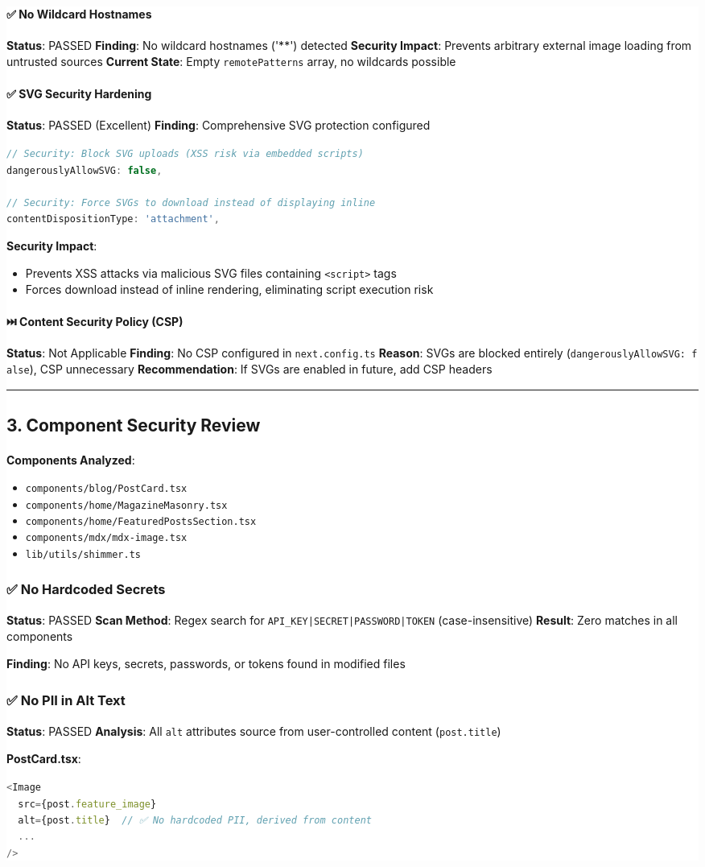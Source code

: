 #### ✅ No Wildcard Hostnames
**Status**: PASSED
**Finding**: No wildcard hostnames ('**') detected
**Security Impact**: Prevents arbitrary external image loading from untrusted sources
**Current State**: Empty `remotePatterns` array, no wildcards possible

#### ✅ SVG Security Hardening
**Status**: PASSED (Excellent)
**Finding**: Comprehensive SVG protection configured

```typescript
// Security: Block SVG uploads (XSS risk via embedded scripts)
dangerouslyAllowSVG: false,

// Security: Force SVGs to download instead of displaying inline
contentDispositionType: 'attachment',
```

**Security Impact**:
- Prevents XSS attacks via malicious SVG files containing `<script>` tags
- Forces download instead of inline rendering, eliminating script execution risk

#### ⏭️ Content Security Policy (CSP)
**Status**: Not Applicable
**Finding**: No CSP configured in `next.config.ts`
**Reason**: SVGs are blocked entirely (`dangerouslyAllowSVG: false`), CSP unnecessary
**Recommendation**: If SVGs are enabled in future, add CSP headers

---

## 3. Component Security Review

**Components Analyzed**:
- `components/blog/PostCard.tsx`
- `components/home/MagazineMasonry.tsx`
- `components/home/FeaturedPostsSection.tsx`
- `components/mdx/mdx-image.tsx`
- `lib/utils/shimmer.ts`

### ✅ No Hardcoded Secrets
**Status**: PASSED
**Scan Method**: Regex search for `API_KEY|SECRET|PASSWORD|TOKEN` (case-insensitive)
**Result**: Zero matches in all components

**Finding**: No API keys, secrets, passwords, or tokens found in modified files

### ✅ No PII in Alt Text
**Status**: PASSED
**Analysis**: All `alt` attributes source from user-controlled content (`post.title`)

**PostCard.tsx**:
```typescript
<Image
  src={post.feature_image}
  alt={post.title}  // ✅ No hardcoded PII, derived from content
  ...
/>
```
